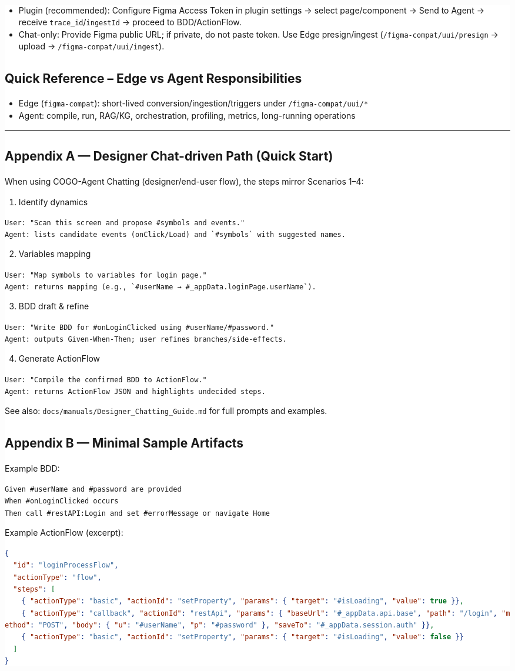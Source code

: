 - Plugin (recommended): Configure Figma Access Token in plugin settings → select page/component → Send to Agent → receive `trace_id`/`ingestId` → proceed to BDD/ActionFlow.
- Chat-only: Provide Figma public URL; if private, do not paste token. Use Edge presign/ingest (`/figma-compat/uui/presign` → upload → `/figma-compat/uui/ingest`).

## Quick Reference – Edge vs Agent Responsibilities

- Edge (`figma-compat`): short-lived conversion/ingestion/triggers under `/figma-compat/uui/*`
- Agent: compile, run, RAG/KG, orchestration, profiling, metrics, long-running operations

---

## Appendix A — Designer Chat-driven Path (Quick Start)

When using COGO-Agent Chatting (designer/end-user flow), the steps mirror Scenarios 1–4:

1) Identify dynamics
```
User: "Scan this screen and propose #symbols and events."
Agent: lists candidate events (onClick/Load) and `#symbols` with suggested names.
```

2) Variables mapping
```
User: "Map symbols to variables for login page."
Agent: returns mapping (e.g., `#userName → #_appData.loginPage.userName`).
```

3) BDD draft & refine
```
User: "Write BDD for #onLoginClicked using #userName/#password."
Agent: outputs Given-When-Then; user refines branches/side-effects.
```

4) Generate ActionFlow
```
User: "Compile the confirmed BDD to ActionFlow."
Agent: returns ActionFlow JSON and highlights undecided steps.
```

See also: `docs/manuals/Designer_Chatting_Guide.md` for full prompts and examples.

## Appendix B — Minimal Sample Artifacts

Example BDD:
```
Given #userName and #password are provided
When #onLoginClicked occurs
Then call #restAPI:Login and set #errorMessage or navigate Home
```

Example ActionFlow (excerpt):
```json
{
  "id": "loginProcessFlow",
  "actionType": "flow",
  "steps": [
    { "actionType": "basic", "actionId": "setProperty", "params": { "target": "#isLoading", "value": true }},
    { "actionType": "callback", "actionId": "restApi", "params": { "baseUrl": "#_appData.api.base", "path": "/login", "method": "POST", "body": { "u": "#userName", "p": "#password" }, "saveTo": "#_appData.session.auth" }},
    { "actionType": "basic", "actionId": "setProperty", "params": { "target": "#isLoading", "value": false }}
  ]
}
```
